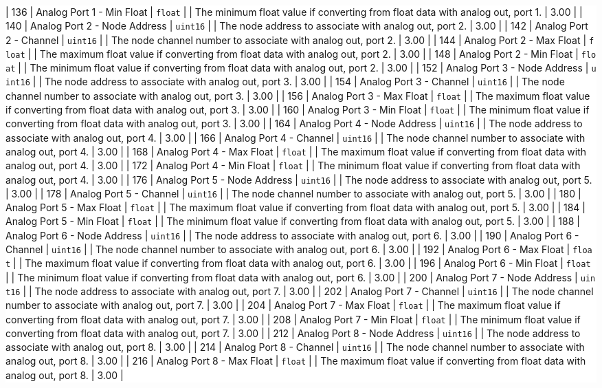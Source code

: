 | 136               | Analog Port 1 - Min Float         | `float` |              | The minimum float value if converting from float data with analog out, port 1.                           | 3.00           |
| 140               | Analog Port 2 - Node Address      | `uint16` |              | The node address to associate with analog out, port 2.                                                   | 3.00           |
| 142               | Analog Port 2 - Channel           | `uint16` |              | The node channel number to associate with analog out, port 2.                                            | 3.00           |
| 144               | Analog Port 2 - Max Float         | `float`  |              | The maximum float value if converting from float data with analog out, port 2.                           | 3.00           |
| 148               | Analog Port 2 - Min Float         | `float`  |              | The minimum float value if converting from float data with analog out, port 2.                           | 3.00           |
| 152               | Analog Port 3 - Node Address      | `uint16` |              | The node address to associate with analog out, port 3.                                                   | 3.00           |
| 154               | Analog Port 3 - Channel           | `uint16` |              | The node channel number to associate with analog out, port 3.                                            | 3.00           |
| 156               | Analog Port 3 - Max Float         | `float`  |              | The maximum float value if converting from float data with analog out, port 3.                           | 3.00           |
| 160               | Analog Port 3 - Min Float         | `float`  |              | The minimum float value if converting from float data with analog out, port 3.                           | 3.00           |
| 164               | Analog Port 4 - Node Address      | `uint16` |              | The node address to associate with analog out, port 4.                                                   | 3.00           |
| 166               | Analog Port 4 - Channel           | `uint16` |              | The node channel number to associate with analog out, port 4.                                            | 3.00           |
| 168               | Analog Port 4 - Max Float         | `float`  |              | The maximum float value if converting from float data with analog out, port 4.                           | 3.00           |
| 172               | Analog Port 4 - Min Float         | `float`  |              | The minimum float value if converting from float data with analog out, port 4.                           | 3.00           |
| 176               | Analog Port 5 - Node Address      | `uint16` |              | The node address to associate with analog out, port 5.                                                   | 3.00           |
| 178               | Analog Port 5 - Channel           | `uint16` |              | The node channel number to associate with analog out, port 5.                                            | 3.00           |
| 180               | Analog Port 5 - Max Float         | `float`  |              | The maximum float value if converting from float data with analog out, port 5.                           | 3.00           |
| 184               | Analog Port 5 - Min Float         | `float`  |              | The minimum float value if converting from float data with analog out, port 5.                           | 3.00           |
| 188               | Analog Port 6 - Node Address      | `uint16` |              | The node address to associate with analog out, port 6.                                                   | 3.00           |
| 190               | Analog Port 6 - Channel           | `uint16` |              | The node channel number to associate with analog out, port 6.                                            | 3.00           |
| 192               | Analog Port 6 - Max Float         | `float`  |              | The maximum float value if converting from float data with analog out, port 6.                           | 3.00           |
| 196               | Analog Port 6 - Min Float         | `float`  |              | The minimum float value if converting from float data with analog out, port 6.                           | 3.00           |
| 200               | Analog Port 7 - Node Address      | `uint16` |              | The node address to associate with analog out, port 7.                                                   | 3.00           |
| 202               | Analog Port 7 - Channel           | `uint16` |              | The node channel number to associate with analog out, port 7.                                            | 3.00           |
| 204               | Analog Port 7 - Max Float         | `float`  |              | The maximum float value if converting from float data with analog out, port 7.                           | 3.00           |
| 208               | Analog Port 7 - Min Float         | `float`  |              | The minimum float value if converting from float data with analog out, port 7.                           | 3.00           |
| 212               | Analog Port 8 - Node Address      | `uint16` |              | The node address to associate with analog out, port 8.                                                   | 3.00           |
| 214               | Analog Port 8 - Channel           | `uint16` |              | The node channel number to associate with analog out, port 8.                                            | 3.00           |
| 216               | Analog Port 8 - Max Float         | `float`  |              | The maximum float value if converting from float data with analog out, port 8.                           | 3.00           |